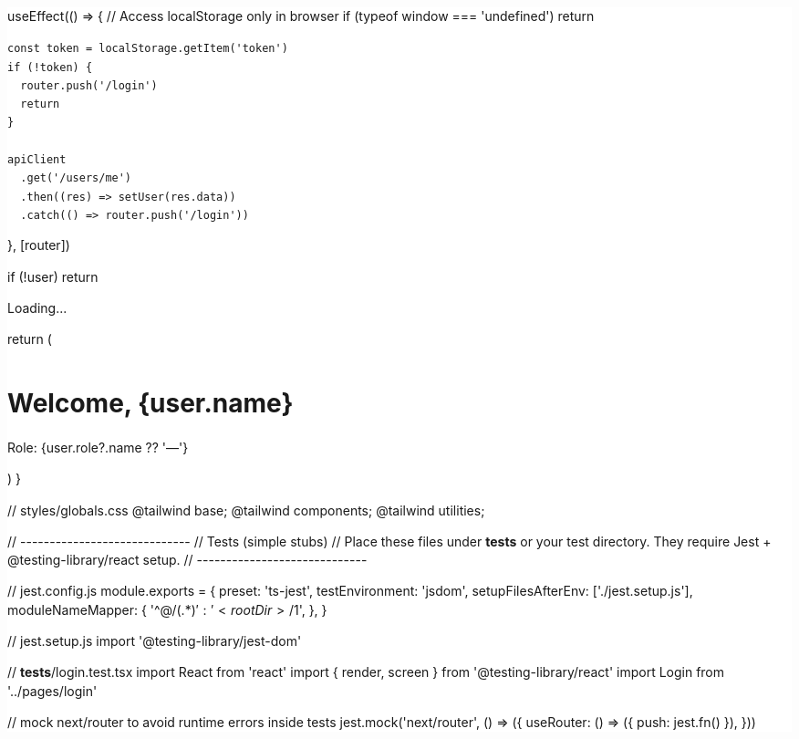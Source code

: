   useEffect(() => {
    // Access localStorage only in browser
    if (typeof window === 'undefined') return

    const token = localStorage.getItem('token')
    if (!token) {
      router.push('/login')
      return
    }

    apiClient
      .get('/users/me')
      .then((res) => setUser(res.data))
      .catch(() => router.push('/login'))
  }, [router])

  if (!user) return <p>Loading...</p>

  return (
    <div className="p-6">
      <h1 className="text-2xl font-bold">Welcome, {user.name}</h1>
      <p>Role: {user.role?.name ?? '—'}</p>
    </div>
  )
}

// styles/globals.css
@tailwind base;
@tailwind components;
@tailwind utilities;

// -----------------------------
// Tests (simple stubs)
// Place these files under __tests__ or your test directory. They require Jest + @testing-library/react setup.
// -----------------------------

// jest.config.js
module.exports = {
  preset: 'ts-jest',
  testEnvironment: 'jsdom',
  setupFilesAfterEnv: ['./jest.setup.js'],
  moduleNameMapper: {
    '^@/(.*)$': '<rootDir>/$1',
  },
}

// jest.setup.js
import '@testing-library/jest-dom'

// __tests__/login.test.tsx
import React from 'react'
import { render, screen } from '@testing-library/react'
import Login from '../pages/login'

// mock next/router to avoid runtime errors inside tests
jest.mock('next/router', () => ({
  useRouter: () => ({ push: jest.fn() }),
}))
